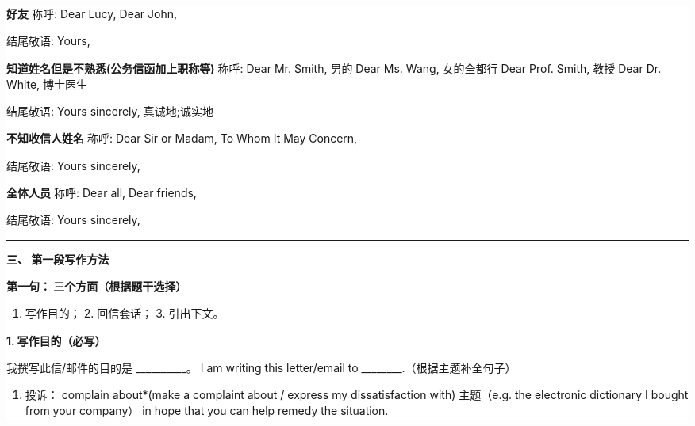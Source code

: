 
**好友** 
称呼:
Dear Lucy,
Dear John,

结尾敬语:
Yours,



**知道姓名但是不熟悉(公务信函加上职称等)** 
称呼:
Dear Mr. Smith,    男的
Dear Ms. Wang,     女的全都行
Dear Prof. Smith,  教授
Dear Dr. White,    博士医生

结尾敬语:
Yours sincerely,  真诚地;诚实地




**不知收信人姓名** 
称呼:
Dear Sir or Madam,
To Whom It May Concern,

结尾敬语:
Yours sincerely,



**全体人员** 
称呼:
Dear all,
Dear friends,

结尾敬语:
Yours sincerely,





-----------------------------------------------------------------------------------------------



**三、 第一段写作方法**


**第一句： 三个方面（根据题干选择）**
1. 写作目的； 2. 回信套话； 3. 引出下文。




**1. 写作目的（必写）**

我撰写此信/邮件的目的是 __________。
I am writing this letter/email to ________.（根据主题补全句子）

1) 投诉： complain about*(make a complaint about / express my dissatisfaction with)
主题（e.g. the electronic dictionary I bought from your company） in hope that
you can help remedy the situation.
